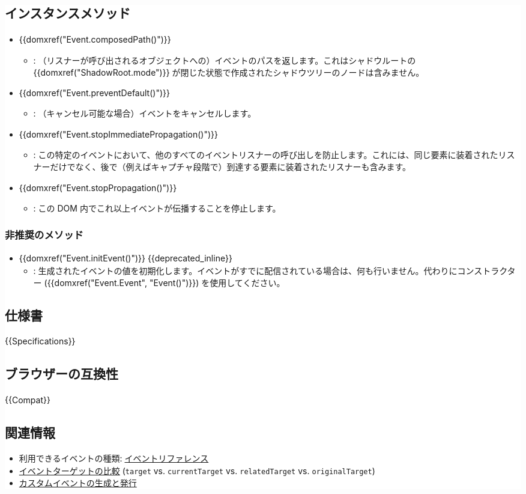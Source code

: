 ## インスタンスメソッド

- {{domxref("Event.composedPath()")}}

  - : （リスナーが呼び出されるオブジェクトへの）イベントのパスを返します。これはシャドウルートの {{domxref("ShadowRoot.mode")}} が閉じた状態で作成されたシャドウツリーのノードは含みません。

- {{domxref("Event.preventDefault()")}}
  - : （キャンセル可能な場合）イベントをキャンセルします。
- {{domxref("Event.stopImmediatePropagation()")}}
  - : この特定のイベントにおいて、他のすべてのイベントリスナーの呼び出しを防止します。これには、同じ要素に装着されたリスナーだけでなく、後で（例えばキャプチャ段階で）到達する要素に装着されたリスナーも含みます。
- {{domxref("Event.stopPropagation()")}}
  - : この DOM 内でこれ以上イベントが伝播することを停止します。

### 非推奨のメソッド

- {{domxref("Event.initEvent()")}} {{deprecated_inline}}
  - : 生成されたイベントの値を初期化します。イベントがすでに配信されている場合は、何も行いません。代わりにコンストラクター ({{domxref("Event.Event", "Event()")}}) を使用してください。

## 仕様書

{{Specifications}}

## ブラウザーの互換性

{{Compat}}

## 関連情報

- 利用できるイベントの種類: [イベントリファレンス](/ja/docs/Web/Events)
- [イベントターゲットの比較](/ja/docs/Web/API/Event/Comparison_of_Event_Targets) (`target` vs. `currentTarget` vs. `relatedTarget` vs. `originalTarget`)
- [カスタムイベントの生成と発行](/ja/docs/Web/Events/Creating_and_triggering_events)
